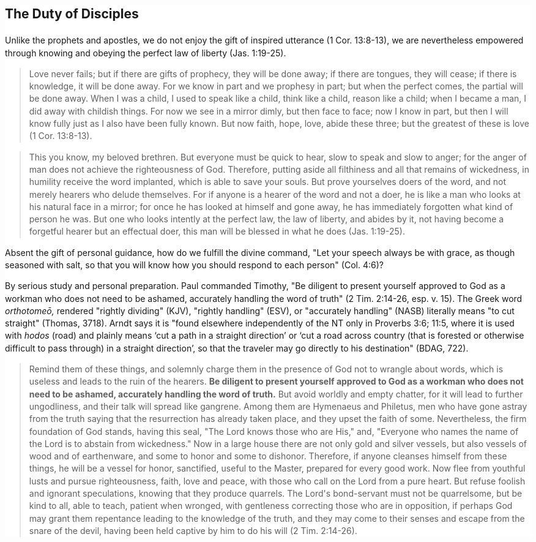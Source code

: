 ## The Duty of Disciples

Unlike the prophets and apostles, we do not enjoy the gift of inspired utterance (1 Cor. 13:8-13), we are nevertheless empowered through knowing and obeying the perfect law of liberty (Jas. 1:19-25).

> Love never fails; but if there are gifts of prophecy, they will be done away; if there are tongues, they will cease; if there is knowledge, it will be done away. For we know in part and we prophesy in part; but when the perfect comes, the partial will be done away. When I was a child, I used to speak like a child, think like a child, reason like a child; when I became a man, I did away with childish things. For now we see in a mirror dimly, but then face to face; now I know in part, but then I will know fully just as I also have been fully known. But now faith, hope, love, abide these three; but the greatest of these is love (1 Cor. 13:8-13).

> This you know, my beloved brethren. But everyone must be quick to hear, slow to speak and slow to anger; for the anger of man does not achieve the righteousness of God. Therefore, putting aside all filthiness and all that remains of wickedness, in humility receive the word implanted, which is able to save your souls. But prove yourselves doers of the word, and not merely hearers who delude themselves. For if anyone is a hearer of the word and not a doer, he is like a man who looks at his natural face in a mirror; for once he has looked at himself and gone away, he has immediately forgotten what kind of person he was. But one who looks intently at the perfect law, the law of liberty, and abides by it, not having become a forgetful hearer but an effectual doer, this man will be blessed in what he does (Jas. 1:19-25).

Absent the gift of personal guidance, how do we fulfill the divine command, "Let your speech always be with grace, as though seasoned with salt, so that you will know how you should respond to each person" (Col. 4:6)?

By serious study and personal preparation.  Paul commanded Timothy, "Be diligent to present yourself approved to God as a workman who does not need to be ashamed, accurately handling the word of truth" (2 Tim. 2:14-26, esp. v. 15). The Greek word *orthotomeō,* rendered "rightly dividing" (KJV), "rightly handling" (ESV), or "accurately handling" (NASB) literally means "to cut straight" (Thomas, 3718).  Arndt says it is "found elsewhere independently of the NT only in Proverbs 3:6; 11:5, where it is used with *hodos* (road) and plainly means ‘cut a path in a straight direction’ or ‘cut a road across country (that is forested or otherwise difficult to pass through) in a straight direction’, so that the traveler may go directly to his destination" (BDAG, 722).

> Remind them of these things, and solemnly charge them in the presence of God not to wrangle about words, which is useless and leads to the ruin of the hearers. **Be diligent to present yourself approved to God as a workman who does not need to be ashamed, accurately handling the word of truth.** But avoid worldly and empty chatter, for it will lead to further ungodliness, and their talk will spread like gangrene. Among them are Hymenaeus and Philetus, men who have gone astray from the truth saying that the resurrection has already taken place, and they upset the faith of some. Nevertheless, the firm foundation of God stands, having this seal, "The Lord knows those who are His," and, "Everyone who names the name of the Lord is to abstain from wickedness." Now in a large house there are not only gold and silver vessels, but also vessels of wood and of earthenware, and some to honor and some to dishonor. Therefore, if anyone cleanses himself from these things, he will be a vessel for honor, sanctified, useful to the Master, prepared for every good work. Now flee from youthful lusts and pursue righteousness, faith, love and peace, with those who call on the Lord from a pure heart. But refuse foolish and ignorant speculations, knowing that they produce quarrels. The Lord's bond-servant must not be quarrelsome, but be kind to all, able to teach, patient when wronged, with gentleness correcting those who are in opposition, if perhaps God may grant them repentance leading to the knowledge of the truth, and they may come to their senses and escape from the snare of the devil, having been held captive by him to do his will (2 Tim. 2:14-26).
